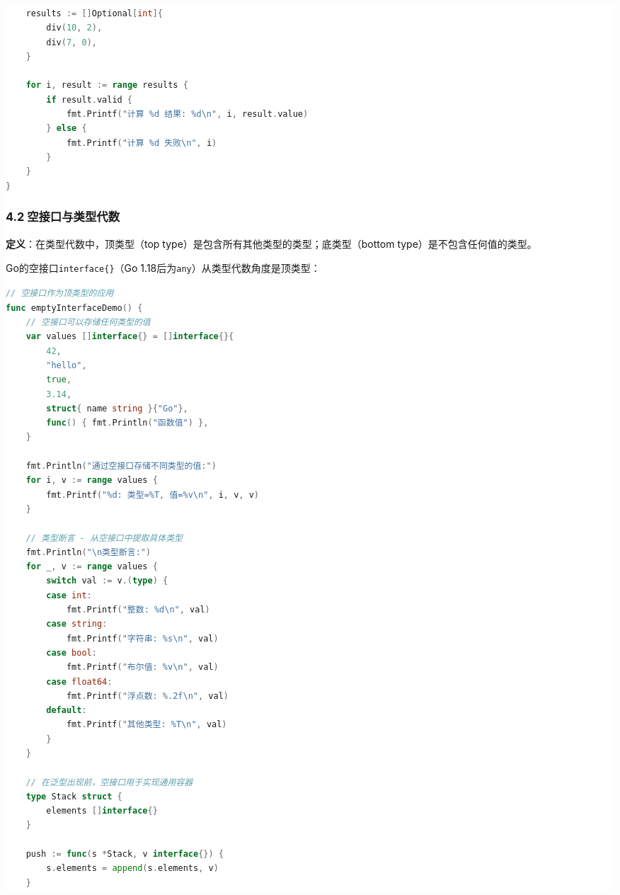 ```go
    results := []Optional[int]{
        div(10, 2),
        div(7, 0),
    }
    
    for i, result := range results {
        if result.valid {
            fmt.Printf("计算 %d 结果: %d\n", i, result.value)
        } else {
            fmt.Printf("计算 %d 失败\n", i)
        }
    }
}
```

### 4.2 空接口与类型代数

**定义**：在类型代数中，顶类型（top type）是包含所有其他类型的类型；底类型（bottom type）是不包含任何值的类型。

Go的空接口`interface{}`（Go 1.18后为`any`）从类型代数角度是顶类型：

```go
// 空接口作为顶类型的应用
func emptyInterfaceDemo() {
    // 空接口可以存储任何类型的值
    var values []interface{} = []interface{}{
        42,
        "hello",
        true,
        3.14,
        struct{ name string }{"Go"},
        func() { fmt.Println("函数值") },
    }
    
    fmt.Println("通过空接口存储不同类型的值:")
    for i, v := range values {
        fmt.Printf("%d: 类型=%T, 值=%v\n", i, v, v)
    }
    
    // 类型断言 - 从空接口中提取具体类型
    fmt.Println("\n类型断言:")
    for _, v := range values {
        switch val := v.(type) {
        case int:
            fmt.Printf("整数: %d\n", val)
        case string:
            fmt.Printf("字符串: %s\n", val)
        case bool:
            fmt.Printf("布尔值: %v\n", val)
        case float64:
            fmt.Printf("浮点数: %.2f\n", val)
        default:
            fmt.Printf("其他类型: %T\n", val)
        }
    }
    
    // 在泛型出现前，空接口用于实现通用容器
    type Stack struct {
        elements []interface{}
    }
    
    push := func(s *Stack, v interface{}) {
        s.elements = append(s.elements, v)
    }
```
